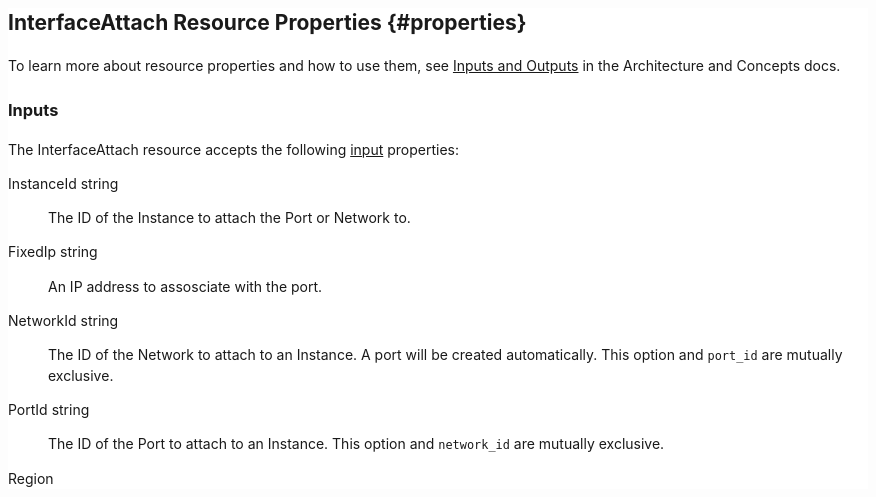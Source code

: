 ## InterfaceAttach Resource Properties {#properties}

To learn more about resource properties and how to use them, see [Inputs and Outputs](/docs/intro/concepts/inputs-outputs) in the Architecture and Concepts docs.

### Inputs

The InterfaceAttach resource accepts the following [input](/docs/intro/concepts/inputs-outputs) properties:



<div>
<pulumi-choosable type="language" values="csharp">
<dl class="resources-properties"><dt class="property-required property-replacement"
            title="Required">
        <span id="instanceid_csharp">
<a data-swiftype-name="resource-property" data-swiftype-type="text" href="#instanceid_csharp" style="color: inherit; text-decoration: inherit;">Instance<wbr>Id</a>
</span>
        <span class="property-indicator"></span>
        <span class="property-type">string</span>
    </dt>
    <dd><p>The ID of the Instance to attach the Port or Network to.</p>
</dd><dt class="property-optional property-replacement"
            title="Optional">
        <span id="fixedip_csharp">
<a data-swiftype-name="resource-property" data-swiftype-type="text" href="#fixedip_csharp" style="color: inherit; text-decoration: inherit;">Fixed<wbr>Ip</a>
</span>
        <span class="property-indicator"></span>
        <span class="property-type">string</span>
    </dt>
    <dd><p>An IP address to assosciate with the port.</p>
</dd><dt class="property-optional property-replacement"
            title="Optional">
        <span id="networkid_csharp">
<a data-swiftype-name="resource-property" data-swiftype-type="text" href="#networkid_csharp" style="color: inherit; text-decoration: inherit;">Network<wbr>Id</a>
</span>
        <span class="property-indicator"></span>
        <span class="property-type">string</span>
    </dt>
    <dd><p>The ID of the Network to attach to an Instance. A port will be created
automatically.
This option and <code>port_id</code> are mutually exclusive.</p>
</dd><dt class="property-optional property-replacement"
            title="Optional">
        <span id="portid_csharp">
<a data-swiftype-name="resource-property" data-swiftype-type="text" href="#portid_csharp" style="color: inherit; text-decoration: inherit;">Port<wbr>Id</a>
</span>
        <span class="property-indicator"></span>
        <span class="property-type">string</span>
    </dt>
    <dd><p>The ID of the Port to attach to an Instance.
This option and <code>network_id</code> are mutually exclusive.</p>
</dd><dt class="property-optional property-replacement"
            title="Optional">
        <span id="region_csharp">
<a data-swiftype-name="resource-property" data-swiftype-type="text" href="#region_csharp" style="color: inherit; text-decoration: inherit;">Region</a>
</span>
        <span class="property-indicator"></span>